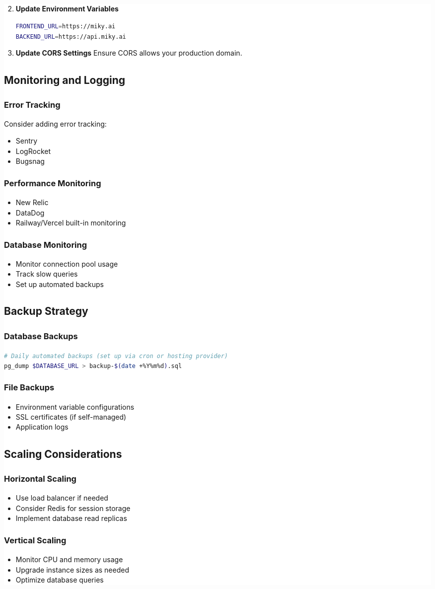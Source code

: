 2. **Update Environment Variables**
   ```bash
   FRONTEND_URL=https://miky.ai
   BACKEND_URL=https://api.miky.ai
   ```

3. **Update CORS Settings**
   Ensure CORS allows your production domain.

## Monitoring and Logging

### Error Tracking
Consider adding error tracking:
- Sentry
- LogRocket
- Bugsnag

### Performance Monitoring
- New Relic
- DataDog
- Railway/Vercel built-in monitoring

### Database Monitoring
- Monitor connection pool usage
- Track slow queries
- Set up automated backups

## Backup Strategy

### Database Backups
```bash
# Daily automated backups (set up via cron or hosting provider)
pg_dump $DATABASE_URL > backup-$(date +%Y%m%d).sql
```

### File Backups
- Environment variable configurations
- SSL certificates (if self-managed)
- Application logs

## Scaling Considerations

### Horizontal Scaling
- Use load balancer if needed
- Consider Redis for session storage
- Implement database read replicas

### Vertical Scaling
- Monitor CPU and memory usage
- Upgrade instance sizes as needed
- Optimize database queries
